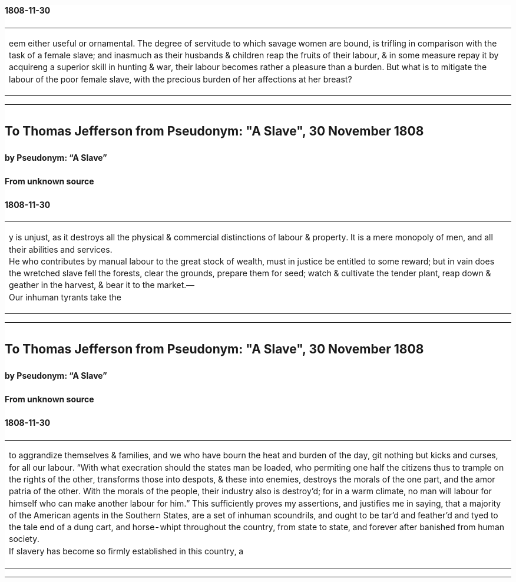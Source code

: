 #### 1808-11-30

<table style="width: 100%;"><tr><td style="width: 50%">

eem either useful or ornamental. The degree of servitude to which savage women are bound, is trifling in comparison with the task of a female slave; and inasmuch as their husbands &amp; children reap the fruits of their labour, &amp; in some measure repay it by acquireng a superior skill in hunting &amp; war, their labour becomes rather a pleasure than a burden. But what is to mitigate the labour of the poor female slave, with the precious burden of her affections at her breast? 
</td></tr></table>

---

## To Thomas Jefferson from Pseudonym: "A Slave", 30 November 1808

#### by Pseudonym: “A Slave”

#### From unknown source

#### 1808-11-30

<table style="width: 100%;"><tr><td style="width: 50%">

y is unjust, as it destroys all the physical &amp; commercial distinctions of labour &amp; property. It is a mere monopoly of men, and all their abilities and services.  
He who contributes by manual labour to the great stock of wealth, must in justice be entitled to some reward; but in vain does the wretched slave fell the forests, clear the grounds, prepare them for seed; watch &amp; cultivate the tender plant, reap down &amp; geather in the harvest, &amp; bear it to the market.—  
Our inhuman tyrants take the
</td></tr></table>

---

## To Thomas Jefferson from Pseudonym: "A Slave", 30 November 1808

#### by Pseudonym: “A Slave”

#### From unknown source

#### 1808-11-30

<table style="width: 100%;"><tr><td style="width: 50%">

to aggrandize themselves &amp; families, and we who have bourn the heat and burden of the day, git nothing but kicks and curses, for all our labour. “With what execration should the states man be loaded, who permiting one half the citizens thus to trample on the rights of the other, transforms those into despots, &amp; these into enemies, destroys the morals of the one part, and the amor patria of the other. With the morals of the people, their industry also is destroy’d; for in a warm climate, no man will labour for himself who can make another labour for him.” This sufficiently proves my assertions, and justifies me in saying, that a majority of the American agents in the Southern States, are a set of inhuman scoundrils, and ought to be tar’d and feather’d and tyed to the tale end of a dung cart, and horse-whipt throughout the country, from state to state, and forever after banished from human society.  
If slavery has become so firmly established in this country, a
</td></tr></table>

---